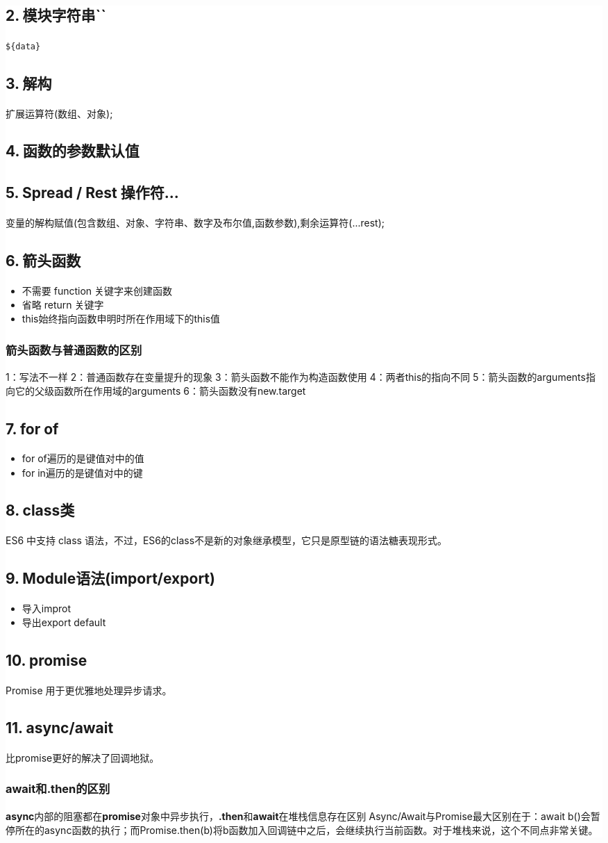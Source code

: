 ## 2. 模块字符串``
`${data}`

## 3. 解构
扩展运算符(数组、对象);

## 4. 函数的参数默认值

## 5. Spread / Rest 操作符...
变量的解构赋值(包含数组、对象、字符串、数字及布尔值,函数参数),剩余运算符(...rest);

## 6. 箭头函数

   - 不需要 function 关键字来创建函数
   - 省略 return 关键字
   - this始终指向函数申明时所在作用域下的this值

### 箭头函数与普通函数的区别
1：写法不一样
2：普通函数存在变量提升的现象
3：箭头函数不能作为构造函数使用
4：两者this的指向不同
5：箭头函数的arguments指向它的父级函数所在作用域的arguments
6：箭头函数没有new.target

## 7. for of

   - for of遍历的是键值对中的值
   - for in遍历的是键值对中的键

## 8. class类
ES6 中支持 class 语法，不过，ES6的class不是新的对象继承模型，它只是原型链的语法糖表现形式。

## 9. Module语法(import/export)

   - 导入improt
   - 导出export default

## 10. promise
Promise 用于更优雅地处理异步请求。

## 11. async/await
比promise更好的解决了回调地狱。

### await和.then的区别
**async**内部的阻塞都在**promise**对象中异步执行，**.then**和**await**在堆栈信息存在区别
Async/Await与Promise最大区别在于：await b()会暂停所在的async函数的执行；而Promise.then(b)将b函数加入回调链中之后，会继续执行当前函数。对于堆栈来说，这个不同点非常关键。
